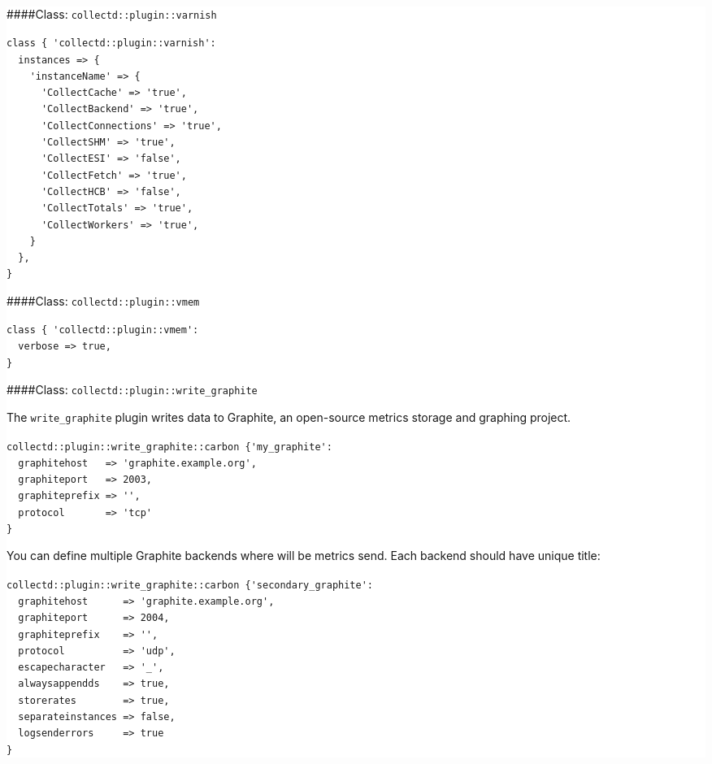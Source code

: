 ####Class: `collectd::plugin::varnish`

```puppet
class { 'collectd::plugin::varnish':
  instances => {
    'instanceName' => {
      'CollectCache' => 'true',
      'CollectBackend' => 'true',
      'CollectConnections' => 'true',
      'CollectSHM' => 'true',
      'CollectESI' => 'false',
      'CollectFetch' => 'true',
      'CollectHCB' => 'false',
      'CollectTotals' => 'true',
      'CollectWorkers' => 'true',
    }
  },
}
```

####Class: `collectd::plugin::vmem`

```puppet
class { 'collectd::plugin::vmem':
  verbose => true,
}
```

####Class: `collectd::plugin::write_graphite`

The `write_graphite` plugin writes data to Graphite, an open-source metrics storage and graphing project.
```puppet
collectd::plugin::write_graphite::carbon {'my_graphite':
  graphitehost   => 'graphite.example.org',
  graphiteport   => 2003,
  graphiteprefix => '',
  protocol       => 'tcp'
}
```

You can define multiple Graphite backends where will be metrics send. Each backend should have unique title:

```puppet
collectd::plugin::write_graphite::carbon {'secondary_graphite':
  graphitehost      => 'graphite.example.org',
  graphiteport      => 2004,
  graphiteprefix    => '',
  protocol          => 'udp',
  escapecharacter   => '_',
  alwaysappendds    => true,
  storerates        => true,
  separateinstances => false,
  logsenderrors     => true
}
```

